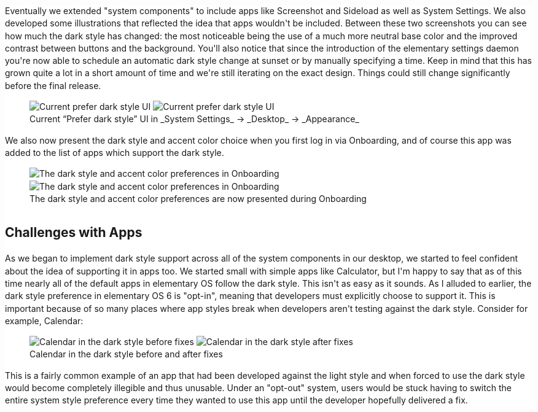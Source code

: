 Eventually we extended "system components" to include apps like Screenshot and Sideload as well as System Settings. We also developed some illustrations that reflected the idea that apps wouldn't be included. Between these two screenshots you can see how much the dark style has changed: the most noticeable being the use of a much more neutral base color and the improved contrast between buttons and the background. You'll also notice that since the introduction of the elementary settings daemon you're now able to schedule an automatic dark style change at sunset or by manually specifying a time. Keep in mind that this has grown quite a lot in a short amount of time and we're still iterating on the exact design. Things could still change significantly before the final release.

<figure class="half" markdown="1">
  <img alt="Current prefer dark style UI" src="/images/dark-style-progress-november-2020/switchboard@2x.png" width="1024" height="744" />
  <img alt="Current prefer dark style UI" src="/images/dark-style-progress-november-2020/switchboard-dark@2x.png" width="1024" height="744" />
  <figcaption markdown="1">
  Current “Prefer dark style” UI in _System Settings_ → _Desktop_ → _Appearance_
  </figcaption>
</figure>

We also now present the dark style and accent color choice when you first log in via Onboarding, and of course this app was added to the list of apps which support the dark style.

<figure class="half" markdown="1">
  <img alt="The dark style and accent color preferences in Onboarding" src="/images/dark-style-progress-november-2020/onboarding@2x.png" width="560" height="479" />
  <img alt="The dark style and accent color preferences in Onboarding" src="/images/dark-style-progress-november-2020/onboarding-dark@2x.png" width="560" height="479" />
  <figcaption markdown="1">
  The dark style and accent color preferences are now presented during Onboarding
  </figcaption>
</figure>

## Challenges with Apps

As we began to implement dark style support across all of the system components in our desktop, we started to feel confident about the idea of supporting it in apps too. We started small with simple apps like Calculator, but I'm happy to say that as of this time nearly all of the default apps in elementary OS follow the dark style. This isn't as easy as it sounds. As I alluded to earlier, the dark style preference in elementary OS 6 is "opt-in", meaning that developers must explicitly choose to support it. This is important because of so many places where app styles break when developers aren't testing against the dark style. Consider for example, Calendar:

<figure class="half" markdown="1">
  <img alt="Calendar in the dark style before fixes" src="/images/dark-style-progress-november-2020/calendar-before@2x.png" width="1024" height="750" />
  <img alt="Calendar in the dark style after fixes" src="/images/dark-style-progress-november-2020/calendar-after@2x.png" width="1024" height="750" />
  <figcaption markdown="1">
  Calendar in the dark style before and after fixes
  </figcaption>
</figure>

This is a fairly common example of an app that had been developed against the light style and when forced to use the dark style would become completely illegible and thus unusable. Under an "opt-out" system, users would be stuck having to switch the entire system style preference every time they wanted to use this app until the developer hopefully delivered a fix.
